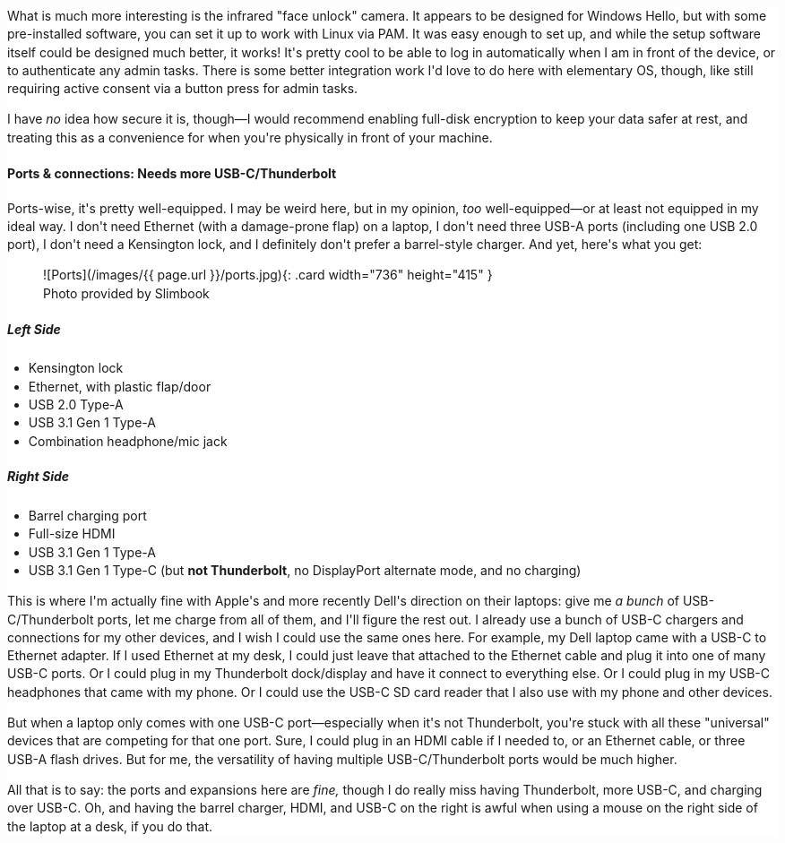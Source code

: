 What is much more interesting is the infrared "face unlock" camera. It appears to be designed for Windows Hello, but with some pre-installed software, you can set it up to work with Linux via PAM. It was easy enough to set up, and while the setup software itself could be designed much better, it works! It's pretty cool to be able to log in automatically when I am in front of the device, or to authenticate any admin tasks. There is some better integration work I'd love to do here with elementary OS, though, like still requiring active consent via a button press for admin tasks.

I have _no_ idea how secure it is, though—I would recommend enabling full-disk encryption to keep your data safer at rest, and treating this as a convenience for when you're physically in front of your machine.

#### **Ports & connections**: Needs more USB-C/Thunderbolt

Ports-wise, it's pretty well-equipped. I may be weird here, but in my opinion, _too_ well-equipped—or at least not equipped in my ideal way. I don't need Ethernet (with a damage-prone flap) on a laptop, I don't need three USB-A ports (including one USB 2.0 port), I don't need a Kensington lock, and I definitely don't prefer a barrel-style charger. And yet, here's what you get:

<figure markdown="1">
![Ports](/images/{{ page.url }}/ports.jpg){: .card width="736" height="415" }
<figcaption>Photo provided by Slimbook</figcaption>
</figure>

##### Left Side

- Kensington lock
- Ethernet, with plastic flap/door
- USB 2.0 Type-A
- USB 3.1 Gen 1 Type-A
- Combination headphone/mic jack

##### Right Side

- Barrel charging port
- Full-size HDMI
- USB 3.1 Gen 1 Type-A
- USB 3.1 Gen 1 Type-C (but **not Thunderbolt**, no DisplayPort alternate mode, and no charging)

This is where I'm actually fine with Apple's and more recently Dell's direction on their laptops: give me _a bunch_ of USB-C/Thunderbolt ports, let me charge from all of them, and I'll figure the rest out. I already use a bunch of USB-C chargers and connections for my other devices, and I wish I could use the same ones here. For example, my Dell laptop came with a USB-C to Ethernet adapter. If I used Ethernet at my desk, I could just leave that attached to the Ethernet cable and plug it into one of many USB-C ports. Or I could plug in my Thunderbolt dock/display and have it connect to everything else. Or I could plug in my USB-C headphones that came with my phone. Or I could use the USB-C SD card reader that I also use with my phone and other devices.

But when a laptop only comes with one USB-C port—especially when it's not Thunderbolt, you're stuck with all these "universal" devices that are competing for that one port. Sure, I could plug in an HDMI cable if I needed to, or an Ethernet cable, or three USB-A flash drives. But for me, the versatility of having multiple USB-C/Thunderbolt ports would be much higher.

All that is to say: the ports and expansions here are _fine,_ though I do really miss having Thunderbolt, more USB-C, and charging over USB-C. Oh, and having the barrel charger, HDMI, and USB-C on the right is awful when using a mouse on the right side of the laptop at a desk, if you do that.
